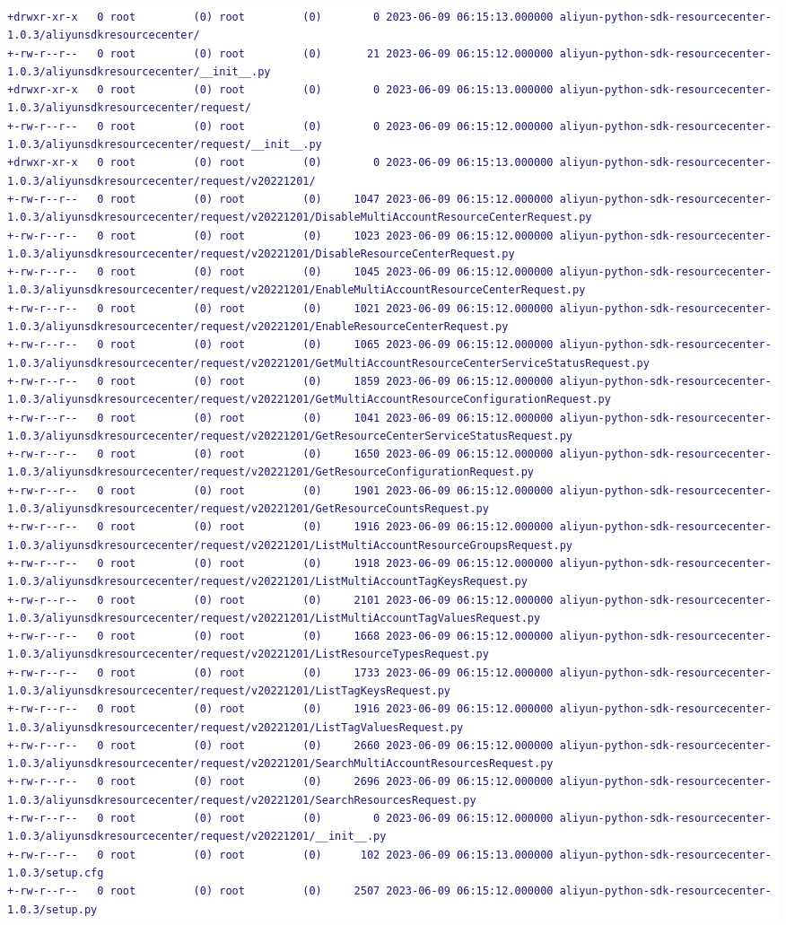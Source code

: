 ```diff
+drwxr-xr-x   0 root         (0) root         (0)        0 2023-06-09 06:15:13.000000 aliyun-python-sdk-resourcecenter-1.0.3/aliyunsdkresourcecenter/
+-rw-r--r--   0 root         (0) root         (0)       21 2023-06-09 06:15:12.000000 aliyun-python-sdk-resourcecenter-1.0.3/aliyunsdkresourcecenter/__init__.py
+drwxr-xr-x   0 root         (0) root         (0)        0 2023-06-09 06:15:13.000000 aliyun-python-sdk-resourcecenter-1.0.3/aliyunsdkresourcecenter/request/
+-rw-r--r--   0 root         (0) root         (0)        0 2023-06-09 06:15:12.000000 aliyun-python-sdk-resourcecenter-1.0.3/aliyunsdkresourcecenter/request/__init__.py
+drwxr-xr-x   0 root         (0) root         (0)        0 2023-06-09 06:15:13.000000 aliyun-python-sdk-resourcecenter-1.0.3/aliyunsdkresourcecenter/request/v20221201/
+-rw-r--r--   0 root         (0) root         (0)     1047 2023-06-09 06:15:12.000000 aliyun-python-sdk-resourcecenter-1.0.3/aliyunsdkresourcecenter/request/v20221201/DisableMultiAccountResourceCenterRequest.py
+-rw-r--r--   0 root         (0) root         (0)     1023 2023-06-09 06:15:12.000000 aliyun-python-sdk-resourcecenter-1.0.3/aliyunsdkresourcecenter/request/v20221201/DisableResourceCenterRequest.py
+-rw-r--r--   0 root         (0) root         (0)     1045 2023-06-09 06:15:12.000000 aliyun-python-sdk-resourcecenter-1.0.3/aliyunsdkresourcecenter/request/v20221201/EnableMultiAccountResourceCenterRequest.py
+-rw-r--r--   0 root         (0) root         (0)     1021 2023-06-09 06:15:12.000000 aliyun-python-sdk-resourcecenter-1.0.3/aliyunsdkresourcecenter/request/v20221201/EnableResourceCenterRequest.py
+-rw-r--r--   0 root         (0) root         (0)     1065 2023-06-09 06:15:12.000000 aliyun-python-sdk-resourcecenter-1.0.3/aliyunsdkresourcecenter/request/v20221201/GetMultiAccountResourceCenterServiceStatusRequest.py
+-rw-r--r--   0 root         (0) root         (0)     1859 2023-06-09 06:15:12.000000 aliyun-python-sdk-resourcecenter-1.0.3/aliyunsdkresourcecenter/request/v20221201/GetMultiAccountResourceConfigurationRequest.py
+-rw-r--r--   0 root         (0) root         (0)     1041 2023-06-09 06:15:12.000000 aliyun-python-sdk-resourcecenter-1.0.3/aliyunsdkresourcecenter/request/v20221201/GetResourceCenterServiceStatusRequest.py
+-rw-r--r--   0 root         (0) root         (0)     1650 2023-06-09 06:15:12.000000 aliyun-python-sdk-resourcecenter-1.0.3/aliyunsdkresourcecenter/request/v20221201/GetResourceConfigurationRequest.py
+-rw-r--r--   0 root         (0) root         (0)     1901 2023-06-09 06:15:12.000000 aliyun-python-sdk-resourcecenter-1.0.3/aliyunsdkresourcecenter/request/v20221201/GetResourceCountsRequest.py
+-rw-r--r--   0 root         (0) root         (0)     1916 2023-06-09 06:15:12.000000 aliyun-python-sdk-resourcecenter-1.0.3/aliyunsdkresourcecenter/request/v20221201/ListMultiAccountResourceGroupsRequest.py
+-rw-r--r--   0 root         (0) root         (0)     1918 2023-06-09 06:15:12.000000 aliyun-python-sdk-resourcecenter-1.0.3/aliyunsdkresourcecenter/request/v20221201/ListMultiAccountTagKeysRequest.py
+-rw-r--r--   0 root         (0) root         (0)     2101 2023-06-09 06:15:12.000000 aliyun-python-sdk-resourcecenter-1.0.3/aliyunsdkresourcecenter/request/v20221201/ListMultiAccountTagValuesRequest.py
+-rw-r--r--   0 root         (0) root         (0)     1668 2023-06-09 06:15:12.000000 aliyun-python-sdk-resourcecenter-1.0.3/aliyunsdkresourcecenter/request/v20221201/ListResourceTypesRequest.py
+-rw-r--r--   0 root         (0) root         (0)     1733 2023-06-09 06:15:12.000000 aliyun-python-sdk-resourcecenter-1.0.3/aliyunsdkresourcecenter/request/v20221201/ListTagKeysRequest.py
+-rw-r--r--   0 root         (0) root         (0)     1916 2023-06-09 06:15:12.000000 aliyun-python-sdk-resourcecenter-1.0.3/aliyunsdkresourcecenter/request/v20221201/ListTagValuesRequest.py
+-rw-r--r--   0 root         (0) root         (0)     2660 2023-06-09 06:15:12.000000 aliyun-python-sdk-resourcecenter-1.0.3/aliyunsdkresourcecenter/request/v20221201/SearchMultiAccountResourcesRequest.py
+-rw-r--r--   0 root         (0) root         (0)     2696 2023-06-09 06:15:12.000000 aliyun-python-sdk-resourcecenter-1.0.3/aliyunsdkresourcecenter/request/v20221201/SearchResourcesRequest.py
+-rw-r--r--   0 root         (0) root         (0)        0 2023-06-09 06:15:12.000000 aliyun-python-sdk-resourcecenter-1.0.3/aliyunsdkresourcecenter/request/v20221201/__init__.py
+-rw-r--r--   0 root         (0) root         (0)      102 2023-06-09 06:15:13.000000 aliyun-python-sdk-resourcecenter-1.0.3/setup.cfg
+-rw-r--r--   0 root         (0) root         (0)     2507 2023-06-09 06:15:12.000000 aliyun-python-sdk-resourcecenter-1.0.3/setup.py
```
